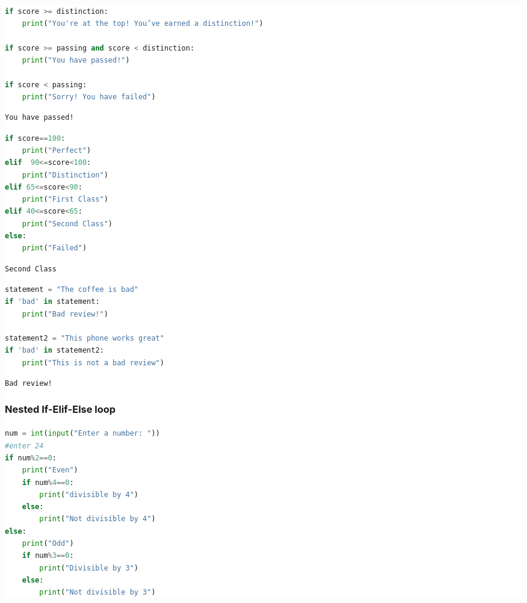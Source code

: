 
```python
if score >= distinction:
    print("You're at the top! You’ve earned a distinction!")

if score >= passing and score < distinction:
    print("You have passed!")

if score < passing:
    print("Sorry! You have failed")

```

    You have passed!



```python
if score==100:
    print("Perfect")
elif  90<=score<100:
    print("Distinction")
elif 65<=score<90:
    print("First Class")
elif 40<=score<65:
    print("Second Class")
else:
    print("Failed")

```

    Second Class



```python
statement = "The coffee is bad"
if 'bad' in statement:
    print("Bad review!")

statement2 = "This phone works great"
if 'bad' in statement2:
    print("This is not a bad review")

```

    Bad review!


### Nested If-Elif-Else loop


```python
num = int(input("Enter a number: "))
#enter 24
if num%2==0:
    print("Even")
    if num%4==0:
        print("divisible by 4")
    else:
        print("Not divisible by 4")
else:
    print("Odd")
    if num%3==0:
        print("Divisible by 3")
    else:
        print("Not divisible by 3")

```

